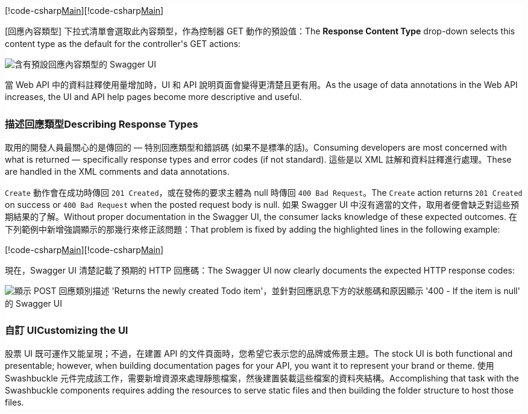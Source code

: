<span data-ttu-id="f23c3-198">[!code-csharp[Main](../tutorials/web-api-help-pages-using-swagger/sample/TodoApi/Controllers/TodoController.cs?name=snippet_TodoController&highlight=3)]</span><span class="sxs-lookup"><span data-stu-id="f23c3-198">[!code-csharp[Main](../tutorials/web-api-help-pages-using-swagger/sample/TodoApi/Controllers/TodoController.cs?name=snippet_TodoController&highlight=3)]</span></span>

<span data-ttu-id="f23c3-199">[回應內容類型] 下拉式清單會選取此內容類型，作為控制器 GET 動作的預設值：</span><span class="sxs-lookup"><span data-stu-id="f23c3-199">The **Response Content Type** drop-down selects this content type as the default for the controller's GET actions:</span></span>

![含有預設回應內容類型的 Swagger UI](web-api-help-pages-using-swagger/_static/json-response-content-type.png)

<span data-ttu-id="f23c3-201">當 Web API 中的資料註釋使用量增加時，UI 和 API 說明頁面會變得更清楚且更有用。</span><span class="sxs-lookup"><span data-stu-id="f23c3-201">As the usage of data annotations in the Web API increases, the UI and API help pages become more descriptive and useful.</span></span>

### <a name="describing-response-types"></a><span data-ttu-id="f23c3-202">描述回應類型</span><span class="sxs-lookup"><span data-stu-id="f23c3-202">Describing Response Types</span></span>

<span data-ttu-id="f23c3-203">取用的開發人員最關心的是傳回的 &mdash; 特別回應類型和錯誤碼 (如果不是標準的話)。</span><span class="sxs-lookup"><span data-stu-id="f23c3-203">Consuming developers are most concerned with what is returned &mdash; specifically response types and error codes (if not standard).</span></span> <span data-ttu-id="f23c3-204">這些是以 XML 註解和資料註釋進行處理。</span><span class="sxs-lookup"><span data-stu-id="f23c3-204">These are handled in the XML comments and data annotations.</span></span>

<span data-ttu-id="f23c3-205">`Create` 動作會在成功時傳回 `201 Created`，或在發佈的要求主體為 null 時傳回 `400 Bad Request`。</span><span class="sxs-lookup"><span data-stu-id="f23c3-205">The `Create` action returns `201 Created` on success or `400 Bad Request` when the posted request body is null.</span></span> <span data-ttu-id="f23c3-206">如果 Swagger UI 中沒有適當的文件，取用者便會缺乏對這些預期結果的了解。</span><span class="sxs-lookup"><span data-stu-id="f23c3-206">Without proper documentation in the Swagger UI, the consumer lacks knowledge of these expected outcomes.</span></span> <span data-ttu-id="f23c3-207">在下列範例中新增強調顯示的那幾行來修正該問題：</span><span class="sxs-lookup"><span data-stu-id="f23c3-207">That problem is fixed by adding the highlighted lines in the following example:</span></span>

<span data-ttu-id="f23c3-208">[!code-csharp[Main](../tutorials/web-api-help-pages-using-swagger/sample/TodoApi/Controllers/TodoController.cs?name=snippet_Create&highlight=17,18,20,21)]</span><span class="sxs-lookup"><span data-stu-id="f23c3-208">[!code-csharp[Main](../tutorials/web-api-help-pages-using-swagger/sample/TodoApi/Controllers/TodoController.cs?name=snippet_Create&highlight=17,18,20,21)]</span></span>

<span data-ttu-id="f23c3-209">現在，Swagger UI 清楚記載了預期的 HTTP 回應碼：</span><span class="sxs-lookup"><span data-stu-id="f23c3-209">The Swagger UI now clearly documents the expected HTTP response codes:</span></span>

![顯示 POST 回應類別描述 'Returns the newly created Todo item'，並針對回應訊息下方的狀態碼和原因顯示 '400 - If the item is null' 的 Swagger UI](web-api-help-pages-using-swagger/_static/data-annotations-response-types.png)

### <a name="customizing-the-ui"></a><span data-ttu-id="f23c3-211">自訂 UI</span><span class="sxs-lookup"><span data-stu-id="f23c3-211">Customizing the UI</span></span>

<span data-ttu-id="f23c3-212">股票 UI 既可運作又能呈現；不過，在建置 API 的文件頁面時，您希望它表示您的品牌或佈景主題。</span><span class="sxs-lookup"><span data-stu-id="f23c3-212">The stock UI is both functional and presentable; however, when building documentation pages for your API, you want it to represent your brand or theme.</span></span> <span data-ttu-id="f23c3-213">使用 Swashbuckle 元件完成該工作，需要新增資源來處理靜態檔案，然後建置裝載這些檔案的資料夾結構。</span><span class="sxs-lookup"><span data-stu-id="f23c3-213">Accomplishing that task with the Swashbuckle components requires adding the resources to serve static files and then building the folder structure to host those files.</span></span>
